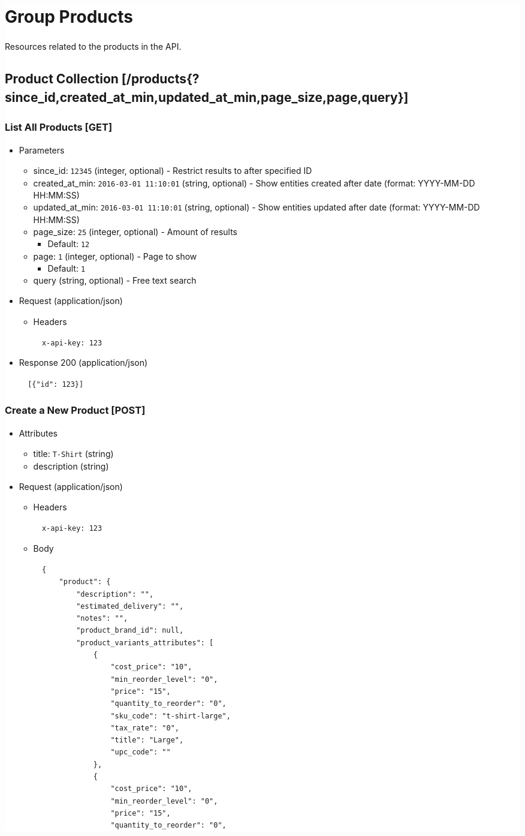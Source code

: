 # Group Products

Resources related to the products in the API.

## Product Collection [/products{?since_id,created_at_min,updated_at_min,page_size,page,query}]

### List All Products [GET]

+ Parameters
    + since_id: `12345` (integer, optional) - Restrict results to after specified ID
    + created_at_min: `2016-03-01 11:10:01` (string, optional) - Show entities created after date (format: YYYY-MM-DD HH:MM:SS)
    + updated_at_min: `2016-03-01 11:10:01` (string, optional) - Show entities updated after date (format: YYYY-MM-DD HH:MM:SS)
    + page_size: `25` (integer, optional) - Amount of results
        + Default: `12`
    + page: `1` (integer, optional) - Page to show
        + Default: `1`
    + query (string, optional) - Free text search

+ Request (application/json)

    + Headers

            x-api-key: 123

+ Response 200 (application/json)

        [{"id": 123}]

### Create a New Product [POST]

+ Attributes
    + title: `T-Shirt` (string)
    + description (string)

+ Request (application/json)

    + Headers

            x-api-key: 123

    + Body

            {
                "product": {
                    "description": "",
                    "estimated_delivery": "",
                    "notes": "",
                    "product_brand_id": null,
                    "product_variants_attributes": [
                        {
                            "cost_price": "10",
                            "min_reorder_level": "0",
                            "price": "15",
                            "quantity_to_reorder": "0",
                            "sku_code": "t-shirt-large",
                            "tax_rate": "0",
                            "title": "Large",
                            "upc_code": ""
                        },
                        {
                            "cost_price": "10",
                            "min_reorder_level": "0",
                            "price": "15",
                            "quantity_to_reorder": "0",